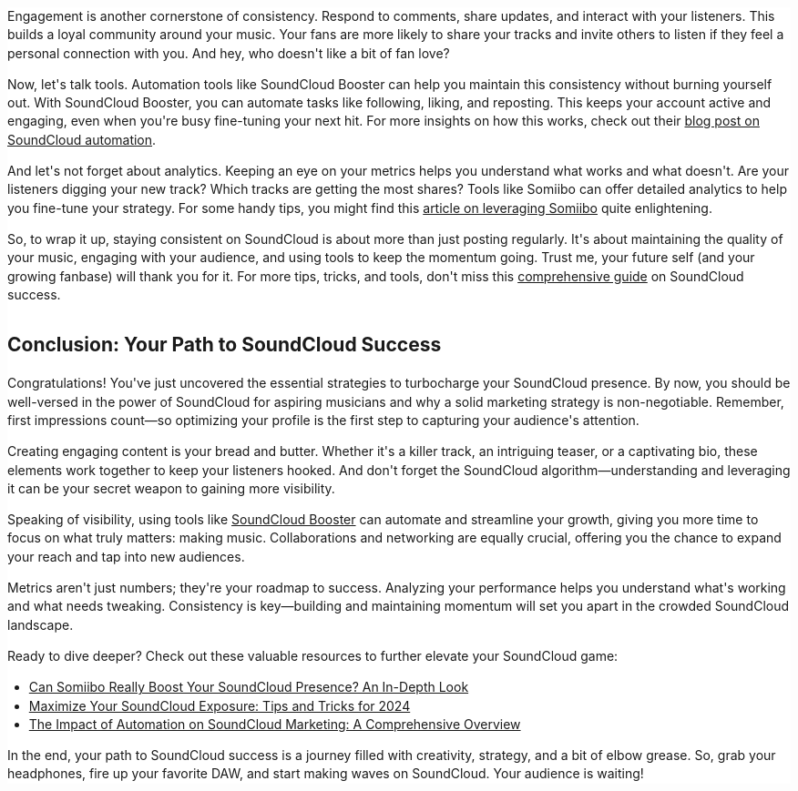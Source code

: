 Engagement is another cornerstone of consistency. Respond to comments, share updates, and interact with your listeners. This builds a loyal community around your music. Your fans are more likely to share your tracks and invite others to listen if they feel a personal connection with you. And hey, who doesn't like a bit of fan love?

Now, let's talk tools. Automation tools like SoundCloud Booster can help you maintain this consistency without burning yourself out. With SoundCloud Booster, you can automate tasks like following, liking, and reposting. This keeps your account active and engaging, even when you're busy fine-tuning your next hit. For more insights on how this works, check out their [blog post on SoundCloud automation](https://soundcloudbooster.com/blog/is-soundcloud-automation-right-for-you).

And let's not forget about analytics. Keeping an eye on your metrics helps you understand what works and what doesn't. Are your listeners digging your new track? Which tracks are getting the most shares? Tools like Somiibo can offer detailed analytics to help you fine-tune your strategy. For some handy tips, you might find this [article on leveraging Somiibo](https://soundcloudbooster.com/blog/soundcloud-marketing-made-easy-leveraging-somiibo-for-optimal-results) quite enlightening.

So, to wrap it up, staying consistent on SoundCloud is about more than just posting regularly. It's about maintaining the quality of your music, engaging with your audience, and using tools to keep the momentum going. Trust me, your future self (and your growing fanbase) will thank you for it. For more tips, tricks, and tools, don't miss this [comprehensive guide](https://soundcloudbooster.com/blog/effective-strategies-for-soundcloud-success-tips-tricks-and-tools) on SoundCloud success.

## Conclusion: Your Path to SoundCloud Success

Congratulations! You've just uncovered the essential strategies to turbocharge your SoundCloud presence. By now, you should be well-versed in the power of SoundCloud for aspiring musicians and why a solid marketing strategy is non-negotiable. Remember, first impressions count—so optimizing your profile is the first step to capturing your audience's attention.

Creating engaging content is your bread and butter. Whether it's a killer track, an intriguing teaser, or a captivating bio, these elements work together to keep your listeners hooked. And don't forget the SoundCloud algorithm—understanding and leveraging it can be your secret weapon to gaining more visibility.

Speaking of visibility, using tools like [SoundCloud Booster](https://soundcloudbooster.com) can automate and streamline your growth, giving you more time to focus on what truly matters: making music. Collaborations and networking are equally crucial, offering you the chance to expand your reach and tap into new audiences.

Metrics aren't just numbers; they're your roadmap to success. Analyzing your performance helps you understand what's working and what needs tweaking. Consistency is key—building and maintaining momentum will set you apart in the crowded SoundCloud landscape.

Ready to dive deeper? Check out these valuable resources to further elevate your SoundCloud game:

- [Can Somiibo Really Boost Your SoundCloud Presence? An In-Depth Look](https://soundcloudbooster.com/blog/can-somiibo-really-boost-your-soundcloud-presence-an-in-depth-look)
- [Maximize Your SoundCloud Exposure: Tips and Tricks for 2024](https://soundcloudbooster.com/blog/maximize-your-soundcloud-exposure-tips-and-tricks-for-2024)
- [The Impact of Automation on SoundCloud Marketing: A Comprehensive Overview](https://soundcloudbooster.com/blog/the-impact-of-automation-on-soundcloud-marketing-a-comprehensive-overview)



In the end, your path to SoundCloud success is a journey filled with creativity, strategy, and a bit of elbow grease. So, grab your headphones, fire up your favorite DAW, and start making waves on SoundCloud. Your audience is waiting!

